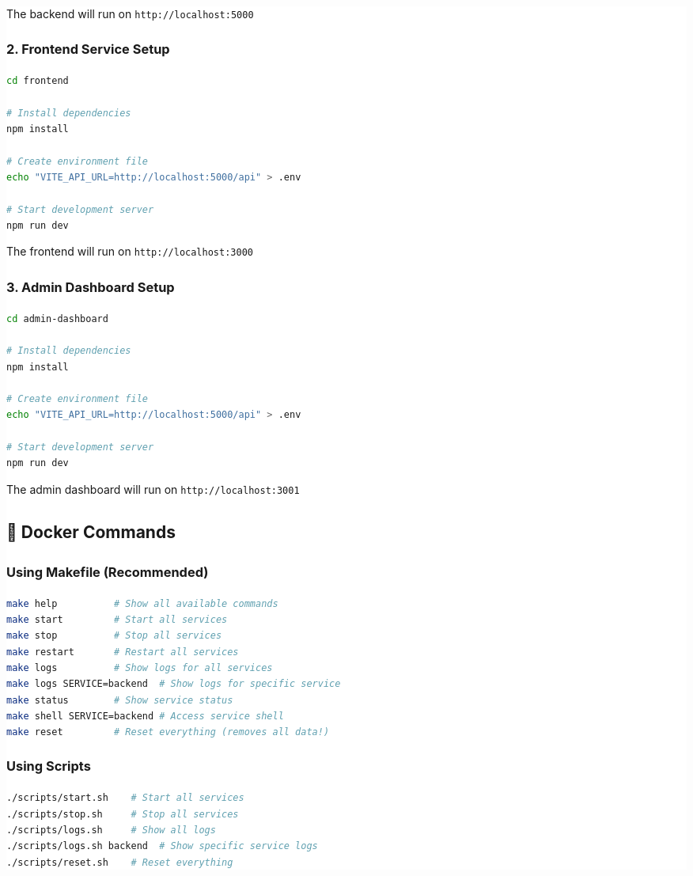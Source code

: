 
The backend will run on `http://localhost:5000`

### 2. Frontend Service Setup

```bash
cd frontend

# Install dependencies
npm install

# Create environment file
echo "VITE_API_URL=http://localhost:5000/api" > .env

# Start development server
npm run dev
```

The frontend will run on `http://localhost:3000`

### 3. Admin Dashboard Setup

```bash
cd admin-dashboard

# Install dependencies
npm install

# Create environment file
echo "VITE_API_URL=http://localhost:5000/api" > .env

# Start development server
npm run dev
```

The admin dashboard will run on `http://localhost:3001`

## 🐳 Docker Commands

### Using Makefile (Recommended)
```bash
make help          # Show all available commands
make start         # Start all services
make stop          # Stop all services
make restart       # Restart all services
make logs          # Show logs for all services
make logs SERVICE=backend  # Show logs for specific service
make status        # Show service status
make shell SERVICE=backend # Access service shell
make reset         # Reset everything (removes all data!)
```

### Using Scripts
```bash
./scripts/start.sh    # Start all services
./scripts/stop.sh     # Stop all services
./scripts/logs.sh     # Show all logs
./scripts/logs.sh backend  # Show specific service logs
./scripts/reset.sh    # Reset everything
```
